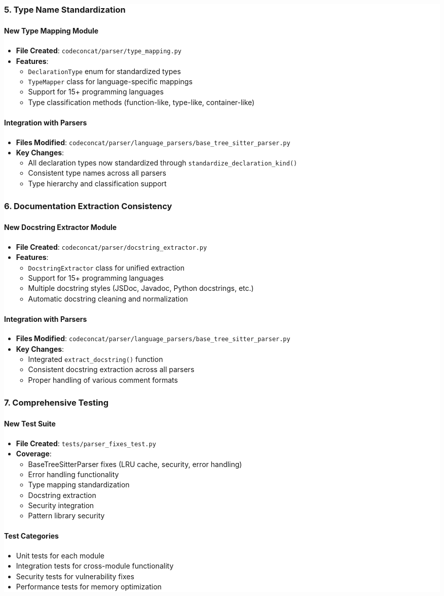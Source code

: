 ### 5. Type Name Standardization

#### New Type Mapping Module
- **File Created**: `codeconcat/parser/type_mapping.py`
- **Features**:
  - `DeclarationType` enum for standardized types
  - `TypeMapper` class for language-specific mappings
  - Support for 15+ programming languages
  - Type classification methods (function-like, type-like, container-like)

#### Integration with Parsers
- **Files Modified**: `codeconcat/parser/language_parsers/base_tree_sitter_parser.py`
- **Key Changes**:
  - All declaration types now standardized through `standardize_declaration_kind()`
  - Consistent type names across all parsers
  - Type hierarchy and classification support

### 6. Documentation Extraction Consistency

#### New Docstring Extractor Module
- **File Created**: `codeconcat/parser/docstring_extractor.py`
- **Features**:
  - `DocstringExtractor` class for unified extraction
  - Support for 15+ programming languages
  - Multiple docstring styles (JSDoc, Javadoc, Python docstrings, etc.)
  - Automatic docstring cleaning and normalization

#### Integration with Parsers
- **Files Modified**: `codeconcat/parser/language_parsers/base_tree_sitter_parser.py`
- **Key Changes**:
  - Integrated `extract_docstring()` function
  - Consistent docstring extraction across all parsers
  - Proper handling of various comment formats

### 7. Comprehensive Testing

#### New Test Suite
- **File Created**: `tests/parser_fixes_test.py`
- **Coverage**:
  - BaseTreeSitterParser fixes (LRU cache, security, error handling)
  - Error handling functionality
  - Type mapping standardization
  - Docstring extraction
  - Security integration
  - Pattern library security

#### Test Categories
- Unit tests for each module
- Integration tests for cross-module functionality
- Security tests for vulnerability fixes
- Performance tests for memory optimization
